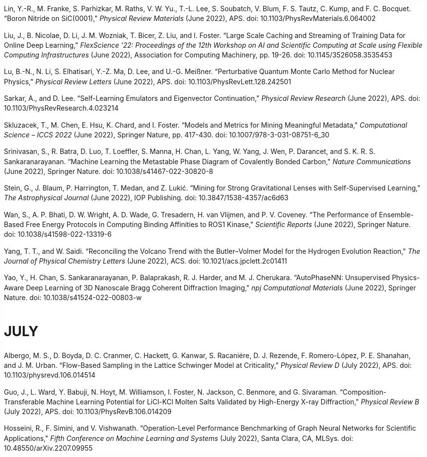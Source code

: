 Lin, Y.-R., M. Franke, S. Parhizkar, M. Raths, V. W. Yu., T.-L. Lee, S. Soubatch, V. Blum, F. S. Tautz, C. Kump, and F. C. Bocquet. “Boron Nitride on SiC(0001)," <i>Physical Review Materials</i> (June 2022), APS. doi: 10.1103/PhysRevMaterials.6.064002

Liu, J., B. Nicolae, D. Li, J. M. Wozniak, T. Bicer, Z. Liu, and I. Foster. “Large Scale Caching and Streaming of Training Data for Online Deep Learning," <i>FlexScience &rsquo;22: Proceedings of the 12th Workshop on AI and Scientific Computing at Scale using Flexible Computing Infrastructures</i> (June 2022), Association for Computing Machinery, pp. 19-26. doi: 10.1145/3526058.3535453

Lu, B.-N., N. Li, S. Elhatisari, Y.-Z. Ma, D. Lee, and U.-G. Meißner. “Perturbative Quantum Monte Carlo Method for Nuclear Physics," <i>Physical Review Letters</i> (June 2022), APS. doi: 10.1103/PhysRevLett.128.242501

Sarkar, A., and D. Lee. “Self-Learning Emulators and Eigenvector Continuation," <i>Physical Review Research</i> (June 2022), APS. doi: 10.1103/PhysRevResearch.4.023214

Skluzacek, T., M. Chen, E. Hsu, K. Chard, and I. Foster. “Models and Metrics for Mining Meaningful Metadata," <i>Computational Science – ICCS 2022</i> (June 2022), Springer Nature, pp. 417-430. doi: 10.1007/978-3-031-08751-6_30

Srinivasan, S., R. Batra, D. Luo, T. Loeffler, S. Manna, H. Chan, L. Yang, W. Yang, J. Wen, P. Darancet, and S. K. R. S. Sankaranarayanan. “Machine Learning the Metastable Phase Diagram of Covalently Bonded Carbon," <i>Nature Communications</i> (June 2022), Springer Nature. doi: 10.1038/s41467-022-30820-8

Stein, G., J. Blaum, P. Harrington, T. Medan, and Z. Lukić. “Mining for Strong Gravitational Lenses with Self-Supervised Learning," <i>The Astrophysical Journal</i> (June 2022), IOP Publishing. doi: 10.3847/1538-4357/ac6d63

Wan, S., A. P. Bhati, D. W. Wright, A. D. Wade, G. Tresadern, H. van Vlijmen, and P. V. Coveney. “The Performance of Ensemble-Based Free Energy Protocols in Computing Binding Affinities to ROS1 Kinase," <i>Scientific Reports</i> (June 2022), Springer Nature. doi: 10.1038/s41598-022-13319-6

Yang, T. T., and W. Saidi. “Reconciling the Volcano Trend with the Butler–Volmer Model for the Hydrogen Evolution Reaction," <i>The Journal of Physical Chemistry Letters</i> (June 2022), ACS. doi: 10.1021/acs.jpclett.2c01411

Yao, Y., H. Chan, S. Sankaranarayanan, P. Balaprakash, R. J. Harder, and M. J. Cherukara. “AutoPhaseNN: Unsupervised Physics-Aware Deep Learning of 3D Nanoscale Bragg Coherent Diffraction Imaging," <i>npj Computational Materials</i> (June 2022), Springer Nature. doi: 10.1038/s41524-022-00803-w




# JULY

Albergo, M. S., D. Boyda, D. C. Cranmer, C. Hackett, G. Kanwar, S. Racaniére, D. J. Rezende, F. Romero-López, P. E. Shanahan, and J. M. Urban. “Flow-Based Sampling in the Lattice Schwinger Model at Criticality," <i>Physical Review D</i> (July 2022), APS. doi: 10.1103/physrevd.106.014514

Guo, J., L. Ward, Y. Babuji, N. Hoyt, M. Williamson, I. Foster, N. Jackson, C. Benmore, and G. Sivaraman. “Composition-Transferable Machine Learning Potential for LiCl-KCl Molten Salts Validated by High-Energy X-ray Diffraction," <i>Physical Review B</i> (July 2022), APS. doi: 10.1103/PhysRevB.106.014209

Hosseini, R., F. Simini, and V. Vishwanath. “Operation-Level Performance Benchmarking of Graph Neural Networks for Scientific Applications," <i>Fifth Conference on Machine Learning and Systems</i> (July 2022), Santa Clara, CA, MLSys. doi: 10.48550/arXiv.2207.09955
